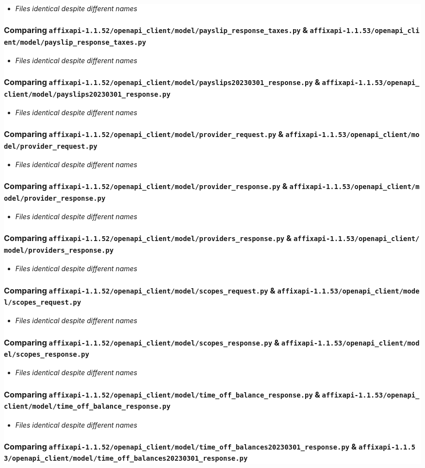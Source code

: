  * *Files identical despite different names*

### Comparing `affixapi-1.1.52/openapi_client/model/payslip_response_taxes.py` & `affixapi-1.1.53/openapi_client/model/payslip_response_taxes.py`

 * *Files identical despite different names*

### Comparing `affixapi-1.1.52/openapi_client/model/payslips20230301_response.py` & `affixapi-1.1.53/openapi_client/model/payslips20230301_response.py`

 * *Files identical despite different names*

### Comparing `affixapi-1.1.52/openapi_client/model/provider_request.py` & `affixapi-1.1.53/openapi_client/model/provider_request.py`

 * *Files identical despite different names*

### Comparing `affixapi-1.1.52/openapi_client/model/provider_response.py` & `affixapi-1.1.53/openapi_client/model/provider_response.py`

 * *Files identical despite different names*

### Comparing `affixapi-1.1.52/openapi_client/model/providers_response.py` & `affixapi-1.1.53/openapi_client/model/providers_response.py`

 * *Files identical despite different names*

### Comparing `affixapi-1.1.52/openapi_client/model/scopes_request.py` & `affixapi-1.1.53/openapi_client/model/scopes_request.py`

 * *Files identical despite different names*

### Comparing `affixapi-1.1.52/openapi_client/model/scopes_response.py` & `affixapi-1.1.53/openapi_client/model/scopes_response.py`

 * *Files identical despite different names*

### Comparing `affixapi-1.1.52/openapi_client/model/time_off_balance_response.py` & `affixapi-1.1.53/openapi_client/model/time_off_balance_response.py`

 * *Files identical despite different names*

### Comparing `affixapi-1.1.52/openapi_client/model/time_off_balances20230301_response.py` & `affixapi-1.1.53/openapi_client/model/time_off_balances20230301_response.py`

